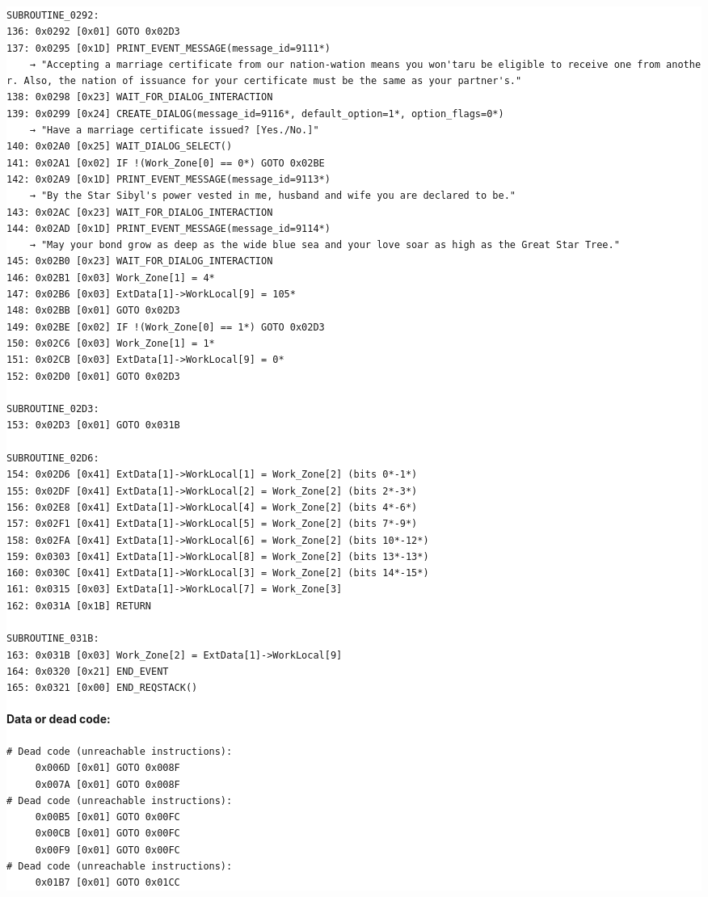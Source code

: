 ```
SUBROUTINE_0292:
136: 0x0292 [0x01] GOTO 0x02D3
137: 0x0295 [0x1D] PRINT_EVENT_MESSAGE(message_id=9111*)
    → "Accepting a marriage certificate from our nation-wation means you won'taru be eligible to receive one from another. Also, the nation of issuance for your certificate must be the same as your partner's."
138: 0x0298 [0x23] WAIT_FOR_DIALOG_INTERACTION
139: 0x0299 [0x24] CREATE_DIALOG(message_id=9116*, default_option=1*, option_flags=0*)
    → "Have a marriage certificate issued? [Yes./No.]"
140: 0x02A0 [0x25] WAIT_DIALOG_SELECT()
141: 0x02A1 [0x02] IF !(Work_Zone[0] == 0*) GOTO 0x02BE
142: 0x02A9 [0x1D] PRINT_EVENT_MESSAGE(message_id=9113*)
    → "By the Star Sibyl's power vested in me, husband and wife you are declared to be."
143: 0x02AC [0x23] WAIT_FOR_DIALOG_INTERACTION
144: 0x02AD [0x1D] PRINT_EVENT_MESSAGE(message_id=9114*)
    → "May your bond grow as deep as the wide blue sea and your love soar as high as the Great Star Tree."
145: 0x02B0 [0x23] WAIT_FOR_DIALOG_INTERACTION
146: 0x02B1 [0x03] Work_Zone[1] = 4*
147: 0x02B6 [0x03] ExtData[1]->WorkLocal[9] = 105*
148: 0x02BB [0x01] GOTO 0x02D3
149: 0x02BE [0x02] IF !(Work_Zone[0] == 1*) GOTO 0x02D3
150: 0x02C6 [0x03] Work_Zone[1] = 1*
151: 0x02CB [0x03] ExtData[1]->WorkLocal[9] = 0*
152: 0x02D0 [0x01] GOTO 0x02D3

SUBROUTINE_02D3:
153: 0x02D3 [0x01] GOTO 0x031B

SUBROUTINE_02D6:
154: 0x02D6 [0x41] ExtData[1]->WorkLocal[1] = Work_Zone[2] (bits 0*-1*)
155: 0x02DF [0x41] ExtData[1]->WorkLocal[2] = Work_Zone[2] (bits 2*-3*)
156: 0x02E8 [0x41] ExtData[1]->WorkLocal[4] = Work_Zone[2] (bits 4*-6*)
157: 0x02F1 [0x41] ExtData[1]->WorkLocal[5] = Work_Zone[2] (bits 7*-9*)
158: 0x02FA [0x41] ExtData[1]->WorkLocal[6] = Work_Zone[2] (bits 10*-12*)
159: 0x0303 [0x41] ExtData[1]->WorkLocal[8] = Work_Zone[2] (bits 13*-13*)
160: 0x030C [0x41] ExtData[1]->WorkLocal[3] = Work_Zone[2] (bits 14*-15*)
161: 0x0315 [0x03] ExtData[1]->WorkLocal[7] = Work_Zone[3]
162: 0x031A [0x1B] RETURN

SUBROUTINE_031B:
163: 0x031B [0x03] Work_Zone[2] = ExtData[1]->WorkLocal[9]
164: 0x0320 [0x21] END_EVENT
165: 0x0321 [0x00] END_REQSTACK()
```

#### Data or dead code:

```
# Dead code (unreachable instructions):
     0x006D [0x01] GOTO 0x008F
     0x007A [0x01] GOTO 0x008F
# Dead code (unreachable instructions):
     0x00B5 [0x01] GOTO 0x00FC
     0x00CB [0x01] GOTO 0x00FC
     0x00F9 [0x01] GOTO 0x00FC
# Dead code (unreachable instructions):
     0x01B7 [0x01] GOTO 0x01CC
```

